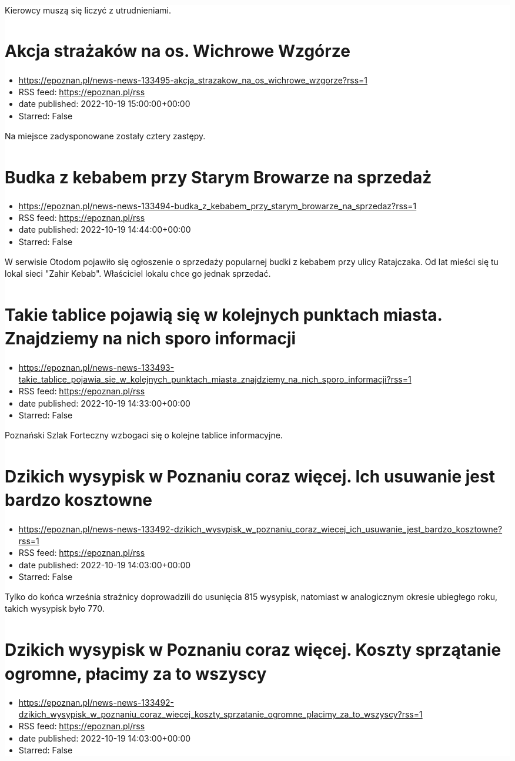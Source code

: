 Kierowcy muszą się liczyć z utrudnieniami.

# Akcja strażaków na os. Wichrowe Wzgórze
 - https://epoznan.pl/news-news-133495-akcja_strazakow_na_os_wichrowe_wzgorze?rss=1
 - RSS feed: https://epoznan.pl/rss
 - date published: 2022-10-19 15:00:00+00:00
 - Starred: False

Na miejsce zadysponowane zostały cztery zastępy.

# Budka z kebabem przy Starym Browarze na sprzedaż
 - https://epoznan.pl/news-news-133494-budka_z_kebabem_przy_starym_browarze_na_sprzedaz?rss=1
 - RSS feed: https://epoznan.pl/rss
 - date published: 2022-10-19 14:44:00+00:00
 - Starred: False

W serwisie Otodom pojawiło się ogłoszenie o sprzedaży popularnej budki z kebabem przy ulicy Ratajczaka. Od lat mieści się tu lokal sieci &quot;Zahir Kebab&quot;. Właściciel lokalu chce go jednak sprzedać.

# Takie tablice pojawią się w kolejnych punktach miasta. Znajdziemy na nich sporo informacji
 - https://epoznan.pl/news-news-133493-takie_tablice_pojawia_sie_w_kolejnych_punktach_miasta_znajdziemy_na_nich_sporo_informacji?rss=1
 - RSS feed: https://epoznan.pl/rss
 - date published: 2022-10-19 14:33:00+00:00
 - Starred: False

Poznański Szlak Forteczny wzbogaci się o kolejne tablice informacyjne.

# Dzikich wysypisk w Poznaniu coraz więcej. Ich usuwanie jest bardzo kosztowne
 - https://epoznan.pl/news-news-133492-dzikich_wysypisk_w_poznaniu_coraz_wiecej_ich_usuwanie_jest_bardzo_kosztowne?rss=1
 - RSS feed: https://epoznan.pl/rss
 - date published: 2022-10-19 14:03:00+00:00
 - Starred: False

Tylko do końca września strażnicy doprowadzili do usunięcia 815 wysypisk, natomiast w analogicznym okresie ubiegłego roku, takich wysypisk było 770.

# Dzikich wysypisk w Poznaniu coraz więcej. Koszty sprzątanie ogromne, płacimy za to wszyscy
 - https://epoznan.pl/news-news-133492-dzikich_wysypisk_w_poznaniu_coraz_wiecej_koszty_sprzatanie_ogromne_placimy_za_to_wszyscy?rss=1
 - RSS feed: https://epoznan.pl/rss
 - date published: 2022-10-19 14:03:00+00:00
 - Starred: False
